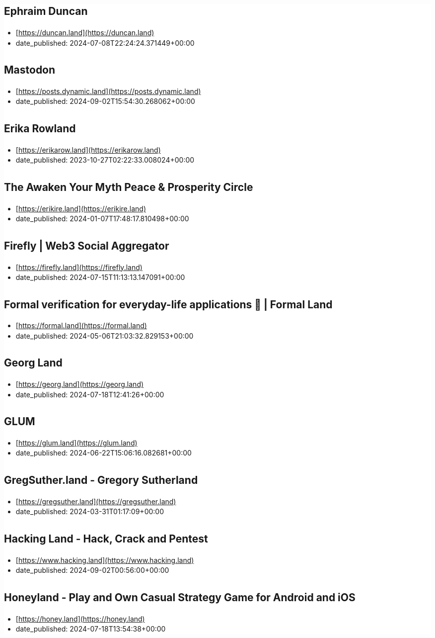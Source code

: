  ## Ephraim Duncan
 - [https://duncan.land](https://duncan.land)
 - date_published: 2024-07-08T22:24:24.371449+00:00

 ## Mastodon
 - [https://posts.dynamic.land](https://posts.dynamic.land)
 - date_published: 2024-09-02T15:54:30.268062+00:00

 ## Erika Rowland
 - [https://erikarow.land](https://erikarow.land)
 - date_published: 2023-10-27T02:22:33.008024+00:00

 ## The Awaken Your Myth Peace & Prosperity Circle
 - [https://erikire.land](https://erikire.land)
 - date_published: 2024-01-07T17:48:17.810498+00:00

 ## Firefly | Web3 Social Aggregator
 - [https://firefly.land](https://firefly.land)
 - date_published: 2024-07-15T11:13:13.147091+00:00

 ## Formal verification for everyday-life applications 🏇 | Formal Land
 - [https://formal.land](https://formal.land)
 - date_published: 2024-05-06T21:03:32.829153+00:00

 ## Georg Land
 - [https://georg.land](https://georg.land)
 - date_published: 2024-07-18T12:41:26+00:00

 ## GLUM
 - [https://glum.land](https://glum.land)
 - date_published: 2024-06-22T15:06:16.082681+00:00

 ## GregSuther.land - Gregory Sutherland
 - [https://gregsuther.land](https://gregsuther.land)
 - date_published: 2024-03-31T01:17:09+00:00

 ## Hacking Land - Hack, Crack and Pentest
 - [https://www.hacking.land](https://www.hacking.land)
 - date_published: 2024-09-02T00:56:00+00:00

 ## Honeyland - Play and Own Casual Strategy Game for Android and iOS
 - [https://honey.land](https://honey.land)
 - date_published: 2024-07-18T13:54:38+00:00
